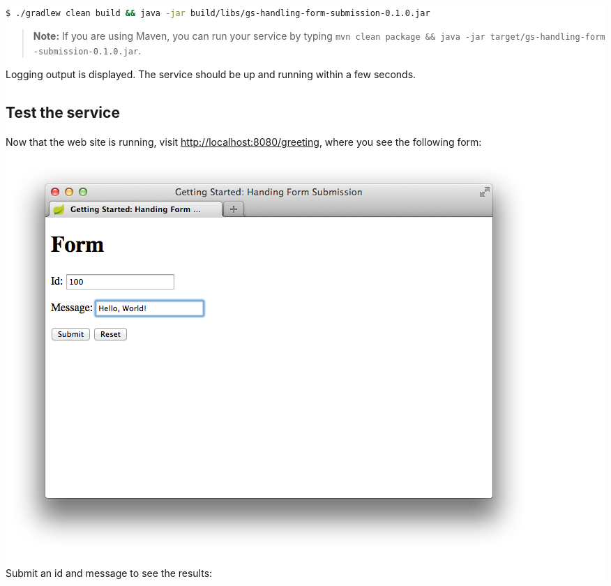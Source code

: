 ```sh
$ ./gradlew clean build && java -jar build/libs/gs-handling-form-submission-0.1.0.jar
```

> **Note:** If you are using Maven, you can run your service by typing `mvn clean package && java -jar target/gs-handling-form-submission-0.1.0.jar`.


Logging output is displayed. The service should be up and running within a few seconds.


Test the service
----------------

Now that the web site is running, visit <http://localhost:8080/greeting>, where you see the following form:

![Form](images/form.png)

Submit an id and message to see the results:
